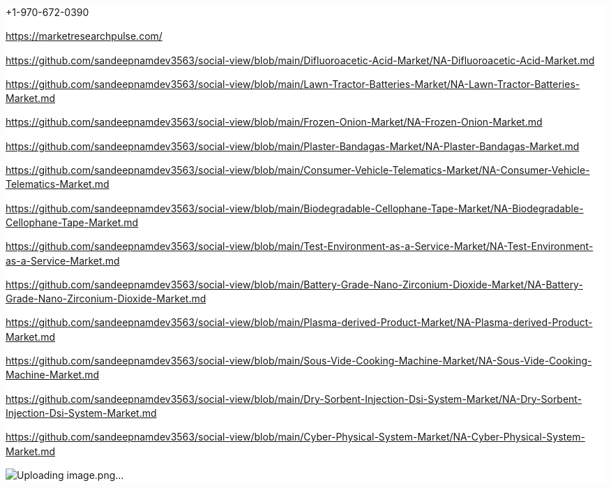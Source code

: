 +1-970-672-0390</p><p>https://marketresearchpulse.com/</p><p><a href="https://github.com/sandeepnamdev3563/social-view/blob/main/Difluoroacetic-Acid-Market/NA-Difluoroacetic-Acid-Market.md">https://github.com/sandeepnamdev3563/social-view/blob/main/Difluoroacetic-Acid-Market/NA-Difluoroacetic-Acid-Market.md</a></p><p><a href="https://github.com/sandeepnamdev3563/social-view/blob/main/Lawn-Tractor-Batteries-Market/NA-Lawn-Tractor-Batteries-Market.md">https://github.com/sandeepnamdev3563/social-view/blob/main/Lawn-Tractor-Batteries-Market/NA-Lawn-Tractor-Batteries-Market.md</a></p><p><a href="https://github.com/sandeepnamdev3563/social-view/blob/main/Frozen-Onion-Market/NA-Frozen-Onion-Market.md">https://github.com/sandeepnamdev3563/social-view/blob/main/Frozen-Onion-Market/NA-Frozen-Onion-Market.md</a></p><p><a href="https://github.com/sandeepnamdev3563/social-view/blob/main/Plaster-Bandagas-Market/NA-Plaster-Bandagas-Market.md">https://github.com/sandeepnamdev3563/social-view/blob/main/Plaster-Bandagas-Market/NA-Plaster-Bandagas-Market.md</a></p><p><a href="https://github.com/sandeepnamdev3563/social-view/blob/main/Consumer-Vehicle-Telematics-Market/NA-Consumer-Vehicle-Telematics-Market.md">https://github.com/sandeepnamdev3563/social-view/blob/main/Consumer-Vehicle-Telematics-Market/NA-Consumer-Vehicle-Telematics-Market.md</a></p><p><a href="https://github.com/sandeepnamdev3563/social-view/blob/main/Biodegradable-Cellophane-Tape-Market/NA-Biodegradable-Cellophane-Tape-Market.md">https://github.com/sandeepnamdev3563/social-view/blob/main/Biodegradable-Cellophane-Tape-Market/NA-Biodegradable-Cellophane-Tape-Market.md</a></p><p><a href="https://github.com/sandeepnamdev3563/social-view/blob/main/Test-Environment-as-a-Service-Market/NA-Test-Environment-as-a-Service-Market.md">https://github.com/sandeepnamdev3563/social-view/blob/main/Test-Environment-as-a-Service-Market/NA-Test-Environment-as-a-Service-Market.md</a></p><p><a href="https://github.com/sandeepnamdev3563/social-view/blob/main/Battery-Grade-Nano-Zirconium-Dioxide-Market/NA-Battery-Grade-Nano-Zirconium-Dioxide-Market.md">https://github.com/sandeepnamdev3563/social-view/blob/main/Battery-Grade-Nano-Zirconium-Dioxide-Market/NA-Battery-Grade-Nano-Zirconium-Dioxide-Market.md</a></p><p><a href="https://github.com/sandeepnamdev3563/social-view/blob/main/Plasma-derived-Product-Market/NA-Plasma-derived-Product-Market.md">https://github.com/sandeepnamdev3563/social-view/blob/main/Plasma-derived-Product-Market/NA-Plasma-derived-Product-Market.md</a></p><p><a href="https://github.com/sandeepnamdev3563/social-view/blob/main/Sous-Vide-Cooking-Machine-Market/NA-Sous-Vide-Cooking-Machine-Market.md">https://github.com/sandeepnamdev3563/social-view/blob/main/Sous-Vide-Cooking-Machine-Market/NA-Sous-Vide-Cooking-Machine-Market.md</a></p><p><a href="https://github.com/sandeepnamdev3563/social-view/blob/main/Dry-Sorbent-Injection-Dsi-System-Market/NA-Dry-Sorbent-Injection-Dsi-System-Market.md">https://github.com/sandeepnamdev3563/social-view/blob/main/Dry-Sorbent-Injection-Dsi-System-Market/NA-Dry-Sorbent-Injection-Dsi-System-Market.md</a></p><p><a href="https://github.com/sandeepnamdev3563/social-view/blob/main/Cyber-Physical-System-Market/NA-Cyber-Physical-System-Market.md">https://github.com/sandeepnamdev3563/social-view/blob/main/Cyber-Physical-System-Market/NA-Cyber-Physical-System-Market.md</a></p>
![Uploading image.png…]()
